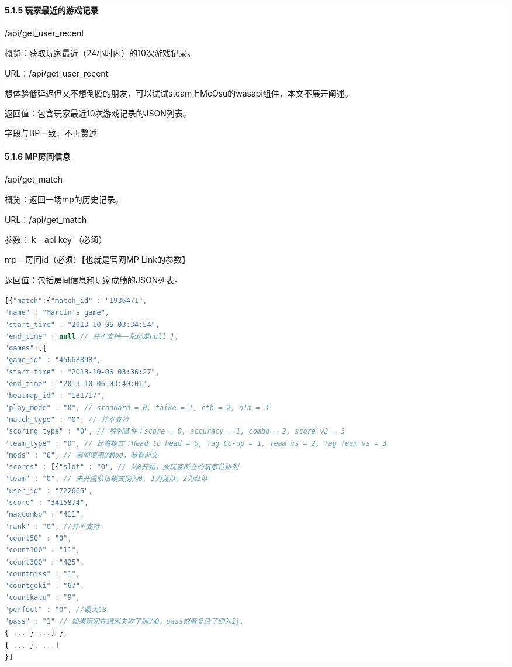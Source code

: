 #### 5.1.5 玩家最近的游戏记录

/api/get\_user\_recent

概览：获取玩家最近（24小时内）的10次游戏记录。

URL：/api/get\_user\_recent

想体验低延迟但又不想倒腾的朋友，可以试试steam上McOsu的wasapi组件，本文不展开阐述。

返回值：包含玩家最近10次游戏记录的JSON列表。

字段与BP一致，不再赘述

#### 5.1.6 MP房间信息

/api/get\_match

概览：返回一场mp的历史记录。

URL：/api/get\_match

参数： k - api key （必须）

mp - 房间id（必须）【也就是官网MP Link的参数】

返回值：包括房间信息和玩家成绩的JSON列表。

```javascript
[{"match":{"match_id" : "1936471",
"name" : "Marcin's game",
"start_time" : "2013-10-06 03:34:54",
"end_time" : null // 并不支持——永远是null },
"games":[{
"game_id" : "45668898",
"start_time" : "2013-10-06 03:36:27",
"end_time" : "2013-10-06 03:40:01",
"beatmap_id" : "181717",
"play_mode" : "0", // standard = 0, taiko = 1, ctb = 2, o!m = 3 
"match_type" : "0", // 并不支持
"scoring_type" : "0", // 胜利条件：score = 0, accuracy = 1, combo = 2, score v2 = 3
"team_type" : "0", // 比赛模式：Head to head = 0, Tag Co-op = 1, Team vs = 2, Tag Team vs = 3 
"mods" : "0", // 房间使用的Mod，参看前文 
"scores" : [{"slot" : "0", // 从0开始，按玩家所在的玩家位排列 
"team" : "0", // 未开启队伍模式则为0, 1为蓝队，2为红队
"user_id" : "722665",
"score" : "3415874",
"maxcombo" : "411",
"rank" : "0", //并不支持
"count50" : "0",
"count100" : "11",
"count300" : "425",
"countmiss" : "1",
"countgeki" : "67",
"countkatu" : "9",
"perfect" : "0", //最大CB
"pass" : "1" // 如果玩家在结尾失败了则为0，pass或者复活了则为1},
{ ... } ...] }, 
{ ... }, ...] 
}]
```
